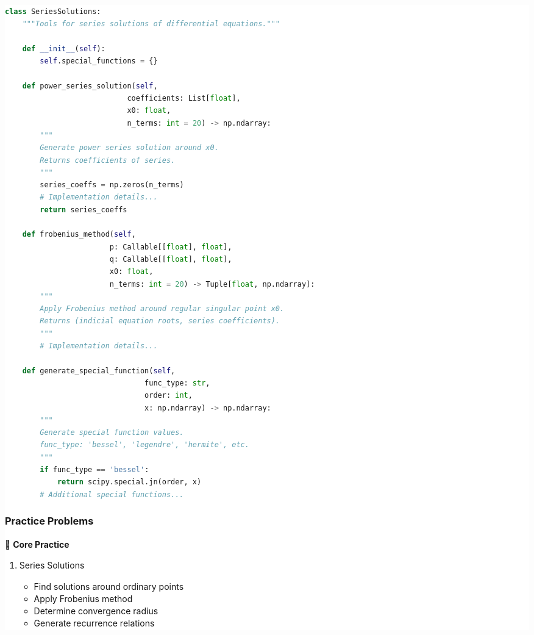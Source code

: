 ```python
class SeriesSolutions:
    """Tools for series solutions of differential equations."""

    def __init__(self):
        self.special_functions = {}

    def power_series_solution(self,
                            coefficients: List[float],
                            x0: float,
                            n_terms: int = 20) -> np.ndarray:
        """
        Generate power series solution around x0.
        Returns coefficients of series.
        """
        series_coeffs = np.zeros(n_terms)
        # Implementation details...
        return series_coeffs

    def frobenius_method(self,
                        p: Callable[[float], float],
                        q: Callable[[float], float],
                        x0: float,
                        n_terms: int = 20) -> Tuple[float, np.ndarray]:
        """
        Apply Frobenius method around regular singular point x0.
        Returns (indicial equation roots, series coefficients).
        """
        # Implementation details...

    def generate_special_function(self,
                                func_type: str,
                                order: int,
                                x: np.ndarray) -> np.ndarray:
        """
        Generate special function values.
        func_type: 'bessel', 'legendre', 'hermite', etc.
        """
        if func_type == 'bessel':
            return scipy.special.jn(order, x)
        # Additional special functions...
```

### Practice Problems

🔵 **Core Practice**

1. Series Solutions

   - Find solutions around ordinary points
   - Apply Frobenius method
   - Determine convergence radius
   - Generate recurrence relations
